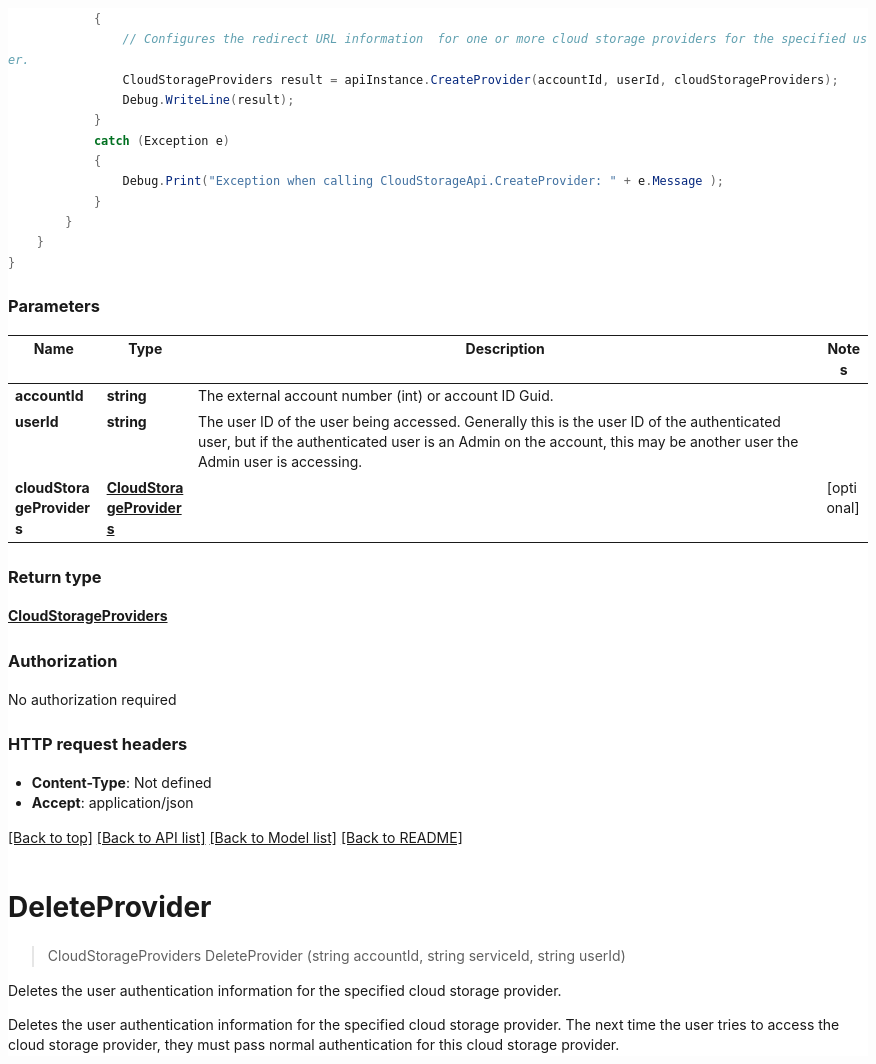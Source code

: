 ```csharp
            {
                // Configures the redirect URL information  for one or more cloud storage providers for the specified user.
                CloudStorageProviders result = apiInstance.CreateProvider(accountId, userId, cloudStorageProviders);
                Debug.WriteLine(result);
            }
            catch (Exception e)
            {
                Debug.Print("Exception when calling CloudStorageApi.CreateProvider: " + e.Message );
            }
        }
    }
}
```

### Parameters

Name | Type | Description  | Notes
------------- | ------------- | ------------- | -------------
 **accountId** | **string**| The external account number (int) or account ID Guid. | 
 **userId** | **string**| The user ID of the user being accessed. Generally this is the user ID of the authenticated user, but if the authenticated user is an Admin on the account, this may be another user the Admin user is accessing. | 
 **cloudStorageProviders** | [**CloudStorageProviders**](CloudStorageProviders.md)|  | [optional] 

### Return type

[**CloudStorageProviders**](CloudStorageProviders.md)

### Authorization

No authorization required

### HTTP request headers

 - **Content-Type**: Not defined
 - **Accept**: application/json

[[Back to top]](#) [[Back to API list]](../README.md#documentation-for-api-endpoints) [[Back to Model list]](../README.md#documentation-for-models) [[Back to README]](../README.md)

<a name="deleteprovider"></a>
# **DeleteProvider**
> CloudStorageProviders DeleteProvider (string accountId, string serviceId, string userId)

Deletes the user authentication information for the specified cloud storage provider.

Deletes the user authentication information for the specified cloud storage provider. The next time the user tries to access the cloud storage provider, they must pass normal authentication for this cloud storage provider.
